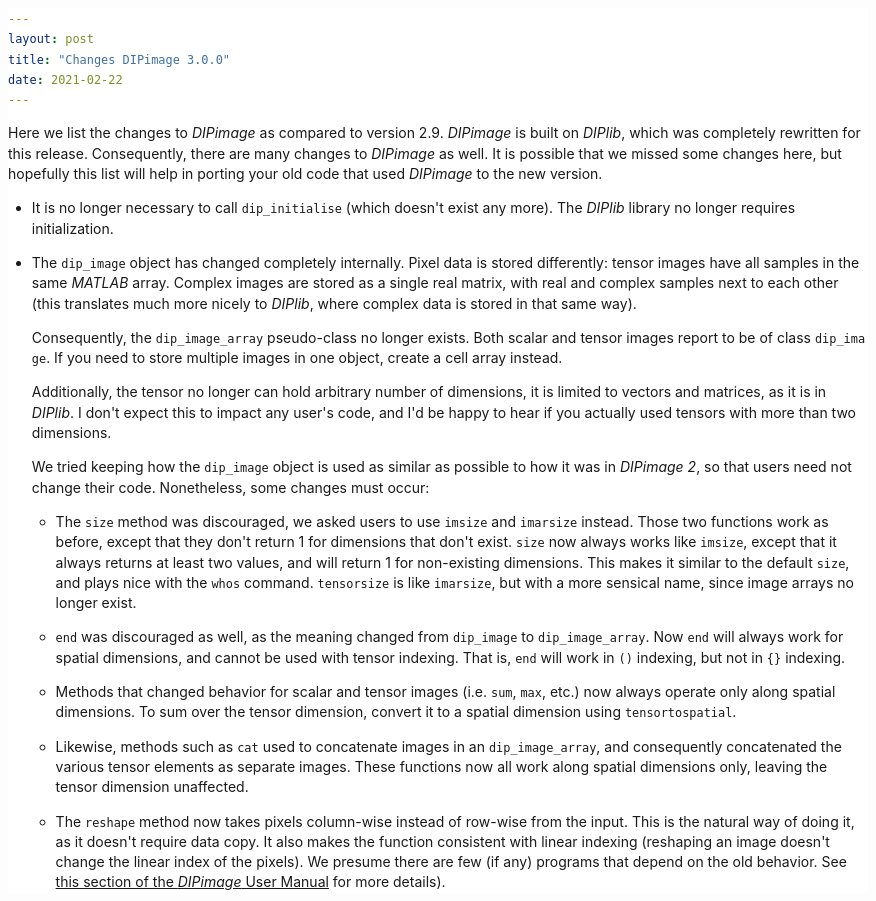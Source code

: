 ```yaml
---
layout: post
title: "Changes DIPimage 3.0.0"
date: 2021-02-22
---
```


Here we list the changes to *DIPimage* as compared to version 2.9. *DIPimage* is built on *DIPlib*,
which was completely rewritten for this release. Consequently, there are many changes to *DIPimage*
as well. It is possible that we missed some changes here, but hopefully this list will help in
porting your old code that used *DIPimage* to the new version.

- It is no longer necessary to call `dip_initialise` (which doesn't exist any more). The *DIPlib*
  library no longer requires initialization.

- The `dip_image` object has changed completely internally. Pixel data is stored differently:
  tensor images have all samples in the same *MATLAB* array. Complex images are stored as a
  single real matrix, with real and complex samples next to each other (this translates
  much more nicely to *DIPlib*, where complex data is stored in that same way).

  Consequently, the `dip_image_array` pseudo-class no longer exists. Both scalar and tensor
  images report to be of class `dip_image`. If you need to store multiple images in one
  object, create a cell array instead.

  Additionally, the tensor no longer can hold arbitrary number of dimensions, it is limited
  to vectors and matrices, as it is in *DIPlib*. I don't expect this to impact any user's code,
  and I'd be happy to hear if you actually used tensors with more than two dimensions.

  We tried keeping how the `dip_image` object is used as similar as possible to how it was
  in *DIPimage 2*, so that users need not change their code. Nonetheless, some changes
  must occur:

    - The `size` method was discouraged, we asked users to use `imsize` and `imarsize` instead.
      Those two functions work as before, except that they don't return 1 for dimensions that
      don't exist. `size` now always works like `imsize`, except that it always returns at least
      two values, and will return 1 for non-existing dimensions. This makes it similar to the
      default `size`, and plays nice with the `whos` command. `tensorsize` is like `imarsize`,
      but with a more sensical name, since image arrays no longer exist.

    - `end` was discouraged as well, as the meaning changed from `dip_image` to `dip_image_array`.
      Now `end` will always work for spatial dimensions, and cannot be used with tensor indexing.
      That is, `end` will work in `()` indexing, but not in `{}` indexing.

    - Methods that changed behavior for scalar and tensor images (i.e. `sum`, `max`, etc.) now
      always operate only along spatial dimensions. To sum over the tensor dimension, convert
      it to a spatial dimension using `tensortospatial`.

    - Likewise, methods such as `cat` used to concatenate images in an `dip_image_array`, and
      consequently concatenated the various tensor elements as separate images. These functions
      now all work along spatial dimensions only, leaving the tensor dimension unaffected.

    - The `reshape` method now takes pixels column-wise instead of row-wise from the input. This
      is the natural way of doing it, as it doesn't require data copy. It also makes the function
      consistent with linear indexing (reshaping an image doesn't change the linear index of the
      pixels). We presume there are few (if any) programs that depend on the old behavior. See
      [this section of the *DIPimage* User Manual](/diplib-docs/sec_dum_dip_image.html#sec_dum_dip_image_reshape)
      for more details).
